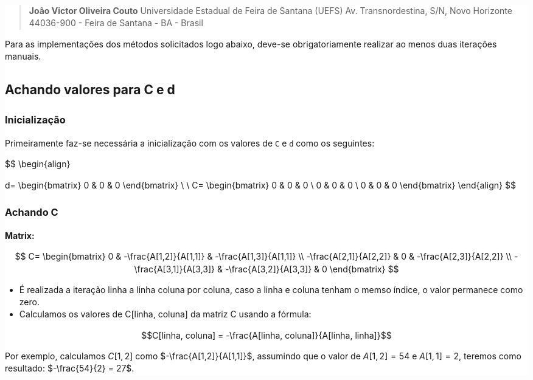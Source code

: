 > **João Victor Oliveira Couto**
> Universidade Estadual de Feira de Santana (UEFS)
> Av. Transnordestina, S/N, Novo Horizonte
> 44036-900 - Feira de Santana - BA - Brasil

Para as implementações dos métodos solicitados logo abaixo, deve-se obrigatoriamente realizar ao menos duas iterações manuais.

## Achando valores para C e d

### Inicialização

Primeiramente faz-se necessária a inicialização com os valores de `C` e `d` como os seguintes:

$$
\begin{align}

d=
\begin{bmatrix}
0 & 0 & 0
\end{bmatrix}
\\
\\
C=
\begin{bmatrix}
0 & 0 & 0 \\
0 & 0 & 0 \\
0 & 0 & 0
\end{bmatrix}
\end{align}
$$

### Achando C

**Matrix:**

$$
C=
\begin{bmatrix}
0 & -\frac{A[1,2]}{A[1,1]} & -\frac{A[1,3]}{A[1,1]} \\
-\frac{A[2,1]}{A[2,2]} & 0 & -\frac{A[2,3]}{A[2,2]} \\
-\frac{A[3,1]}{A[3,3]} & -\frac{A[3,2]}{A[3,3]} & 0
\end{bmatrix}
$$

- É realizada a iteração linha a linha coluna por coluna, caso a linha e coluna tenham o memso índice, o valor permanece como zero.
- Calculamos os valores de C\[linha, coluna] da matriz C usando a fórmula:

$$C[linha, coluna] = -\frac{A[linha, coluna]}{A[linha, linha]}$$

Por exemplo, calculamos $C[1,2]$ como $-\frac{A[1,2]}{A[1,1]}$, assumindo que o valor de $A[1,2]=54$ e $A[1,1]=2$, teremos como resultado: $-\frac{54}{2} = 27$.
